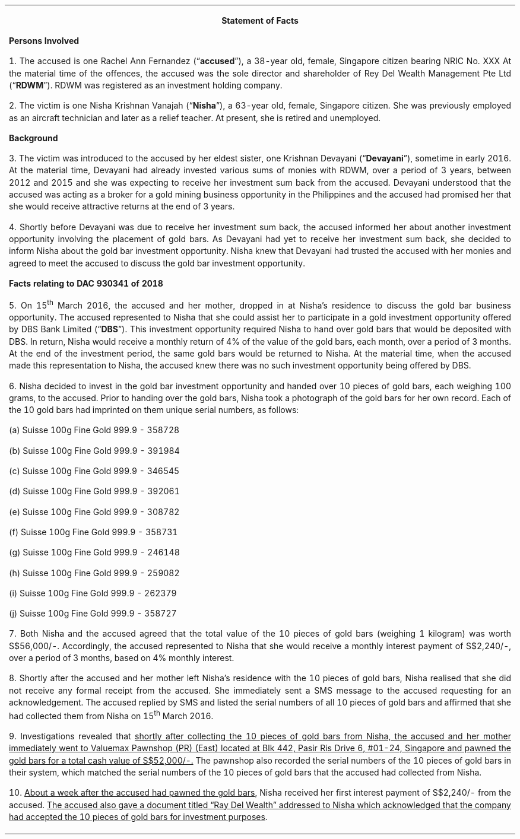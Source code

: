 <table align="left" cellpadding="0" cellspacing="0" class="Judg-2-tblr" frame="all" pgwide="1"><colgroup><col width="100%"> </colgroup><tbody><tr><td align="left" class="" rowspan="1" valign="top"><p align="center" class="Table-Para-1"><b>Statement of Facts</b></p><p align="justify" class="Table-Para-1"><b>Persons Involved</b></p><p align="justify" class="Table-Para-1">1. The accused is one Rachel Ann Fernandez (“<b>accused</b>”), a 38-year old, female, Singapore citizen bearing NRIC No. XXX At the material time of the offences, the accused was the sole director and shareholder of Rey Del Wealth Management Pte Ltd (“<b>RDWM</b>”). RDWM was registered as an investment holding company.</p><p align="justify" class="Table-Para-1">2. The victim is one Nisha Krishnan Vanajah (“<b>Nisha</b>”), a 63-year old, female, Singapore citizen. She was previously employed as an aircraft technician and later as a relief teacher. At present, she is retired and unemployed.</p><p align="justify" class="Table-Para-1"><b>Background</b></p><p align="justify" class="Table-Para-1">3. The victim was introduced to the accused by her eldest sister, one Krishnan Devayani (“<b>Devayani</b>”), sometime in early 2016. At the material time, Devayani had already invested various sums of monies with RDWM, over a period of 3 years, between 2012 and 2015 and she was expecting to receive her investment sum back from the accused. Devayani understood that the accused was acting as a broker for a gold mining business opportunity in the Philippines and the accused had promised her that she would receive attractive returns at the end of 3 years.</p><p align="justify" class="Table-Para-1">4. Shortly before Devayani was due to receive her investment sum back, the accused informed her about another investment opportunity involving the placement of gold bars. As Devayani had yet to receive her investment sum back, she decided to inform Nisha about the gold bar investment opportunity. Nisha knew that Devayani had trusted the accused with her monies and agreed to meet the accused to discuss the gold bar investment opportunity.</p><p align="justify" class="Table-Para-1"><b>Facts relating to DAC 930341 of 2018</b></p><p align="justify" class="Table-Para-1">5. On 15<sup>th</sup> March 2016, the accused and her mother, dropped in at Nisha’s residence to discuss the gold bar business opportunity. The accused represented to Nisha that she could assist her to participate in a gold investment opportunity offered by DBS Bank Limited (“<b>DBS</b>”). This investment opportunity required Nisha to hand over gold bars that would be deposited with DBS. In return, Nisha would receive a monthly return of 4% of the value of the gold bars, each month, over a period of 3 months. At the end of the investment period, the same gold bars would be returned to Nisha. At the material time, when the accused made this representation to Nisha, the accused knew there was no such investment opportunity being offered by DBS.</p><p align="justify" class="Table-Para-1">6. Nisha decided to invest in the gold bar investment opportunity and handed over 10 pieces of gold bars, each weighing 100 grams, to the accused. Prior to handing over the gold bars, Nisha took a photograph of the gold bars for her own record. Each of the 10 gold bars had imprinted on them unique serial numbers, as follows:</p><p align="justify" class="Table-Para-1">(a) Suisse 100g Fine Gold 999.9 - 358728</p><p align="justify" class="Table-Para-1">(b) Suisse 100g Fine Gold 999.9 - 391984</p><p align="justify" class="Table-Para-1">(c) Suisse 100g Fine Gold 999.9 - 346545</p><p align="justify" class="Table-Para-1">(d) Suisse 100g Fine Gold 999.9 - 392061</p><p align="justify" class="Table-Para-1">(e) Suisse 100g Fine Gold 999.9 - 308782</p><p align="justify" class="Table-Para-1">(f) Suisse 100g Fine Gold 999.9 - 358731</p><p align="justify" class="Table-Para-1">(g) Suisse 100g Fine Gold 999.9 - 246148</p><p align="justify" class="Table-Para-1">(h) Suisse 100g Fine Gold 999.9 - 259082</p><p align="justify" class="Table-Para-1">(i) Suisse 100g Fine Gold 999.9 - 262379</p><p align="justify" class="Table-Para-1">(j) Suisse 100g Fine Gold 999.9 - 358727</p><p align="justify" class="Table-Para-1">7. Both Nisha and the accused agreed that the total value of the 10 pieces of gold bars (weighing 1 kilogram) was worth S$56,000/-. Accordingly, the accused represented to Nisha that she would receive a monthly interest payment of S$2,240/-, over a period of 3 months, based on 4% monthly interest.</p><p align="justify" class="Table-Para-1">8. Shortly after the accused and her mother left Nisha’s residence with the 10 pieces of gold bars, Nisha realised that she did not receive any formal receipt from the accused. She immediately sent a SMS message to the accused requesting for an acknowledgement. The accused replied by SMS and listed the serial numbers of all 10 pieces of gold bars and affirmed that she had collected them from Nisha on 15<sup>th</sup> March 2016.</p><p align="justify" class="Table-Para-1">9. Investigations revealed that <u>shortly after collecting the 10 pieces of gold bars from Nisha, the accused and her mother immediately went to Valuemax Pawnshop (PR) (East) located at Blk 442, Pasir Ris Drive 6, #01-24, Singapore and pawned the gold bars for a total cash value of S$52,000/-.</u> The pawnshop also recorded the serial numbers of the 10 pieces of gold bars in their system, which matched the serial numbers of the 10 pieces of gold bars that the accused had collected from Nisha.</p><p align="justify" class="Table-Para-1">10. <u>About a week after the accused had pawned the gold bars</u>, Nisha received her first interest payment of S$2,240/- from the accused. <u>The accused also gave a document titled “Ray Del Wealth” addressed to Nisha which acknowledged that the company had accepted the 10 pieces of gold bars for investment purposes</u>.